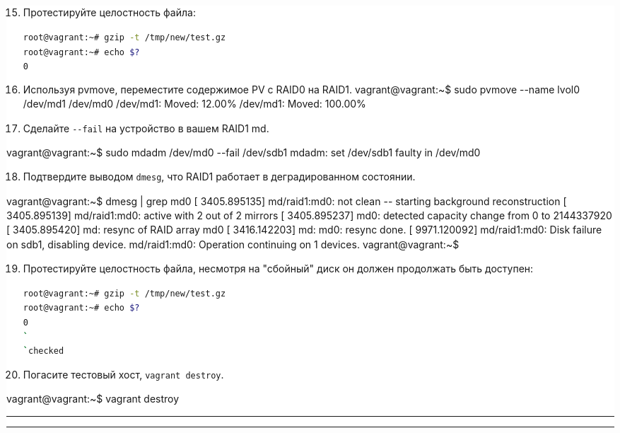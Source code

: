 
15. Протестируйте целостность файла:

    ```bash
    root@vagrant:~# gzip -t /tmp/new/test.gz
    root@vagrant:~# echo $?
    0
    ```

16. Используя pvmove, переместите содержимое PV с RAID0 на RAID1.
vagrant@vagrant:~$ sudo pvmove --name lvol0 /dev/md1 /dev/md0
  /dev/md1: Moved: 12.00%
  /dev/md1: Moved: 100.00%



17. Сделайте `--fail` на устройство в вашем RAID1 md.

vagrant@vagrant:~$ sudo mdadm /dev/md0 --fail /dev/sdb1
mdadm: set /dev/sdb1 faulty in /dev/md0


18. Подтвердите выводом `dmesg`, что RAID1 работает в деградированном состоянии.

vagrant@vagrant:~$ dmesg | grep md0
[ 3405.895135] md/raid1:md0: not clean -- starting background reconstruction
[ 3405.895139] md/raid1:md0: active with 2 out of 2 mirrors
[ 3405.895237] md0: detected capacity change from 0 to 2144337920
[ 3405.895420] md: resync of RAID array md0
[ 3416.142203] md: md0: resync done.
[ 9971.120092] md/raid1:md0: Disk failure on sdb1, disabling device.
               md/raid1:md0: Operation continuing on 1 devices.
vagrant@vagrant:~$ 


19. Протестируйте целостность файла, несмотря на "сбойный" диск он должен продолжать быть доступен:

    ```bash
    root@vagrant:~# gzip -t /tmp/new/test.gz
    root@vagrant:~# echo $?
    0
    `
    `checked

20. Погасите тестовый хост, `vagrant destroy`.

 vagrant@vagrant:~$ vagrant destroy

 ---



---
